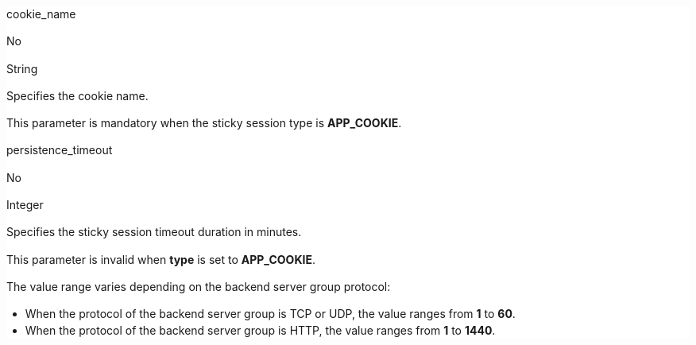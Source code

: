 </td>
</tr>
<tr id="row1188716271451"><td class="cellrowborder" valign="top" width="20.217978202179783%" headers="mcps1.2.5.1.1 "><p id="p158871927855"><a name="p158871927855"></a><a name="p158871927855"></a>cookie_name</p>
</td>
<td class="cellrowborder" valign="top" width="16.348365163483653%" headers="mcps1.2.5.1.2 "><p id="p1288742719514"><a name="p1288742719514"></a><a name="p1288742719514"></a>No</p>
</td>
<td class="cellrowborder" valign="top" width="14.18858114188581%" headers="mcps1.2.5.1.3 "><p id="p08876276516"><a name="p08876276516"></a><a name="p08876276516"></a>String</p>
</td>
<td class="cellrowborder" valign="top" width="49.24507549245076%" headers="mcps1.2.5.1.4 "><p id="p74201830102516"><a name="p74201830102516"></a><a name="p74201830102516"></a>Specifies the cookie name.</p>
<p id="p47902276252"><a name="p47902276252"></a><a name="p47902276252"></a>This parameter is mandatory when the sticky session type is <strong id="b1655012542119"><a name="b1655012542119"></a><a name="b1655012542119"></a>APP_COOKIE</strong>.</p>
</td>
</tr>
<tr id="row5123330103411"><td class="cellrowborder" valign="top" width="20.217978202179783%" headers="mcps1.2.5.1.1 "><p id="p10835205182919"><a name="p10835205182919"></a><a name="p10835205182919"></a>persistence_timeout</p>
</td>
<td class="cellrowborder" valign="top" width="16.348365163483653%" headers="mcps1.2.5.1.2 "><p id="p3836195192911"><a name="p3836195192911"></a><a name="p3836195192911"></a>No</p>
</td>
<td class="cellrowborder" valign="top" width="14.18858114188581%" headers="mcps1.2.5.1.3 "><p id="p1883514502914"><a name="p1883514502914"></a><a name="p1883514502914"></a>Integer</p>
</td>
<td class="cellrowborder" valign="top" width="49.24507549245076%" headers="mcps1.2.5.1.4 "><p id="p79347431251"><a name="p79347431251"></a><a name="p79347431251"></a>Specifies the sticky session timeout duration in minutes.</p>
<p id="p1865846122518"><a name="p1865846122518"></a><a name="p1865846122518"></a>This parameter is invalid when <strong id="b335872616125"><a name="b335872616125"></a><a name="b335872616125"></a>type</strong> is set to <strong id="b1636092617122"><a name="b1636092617122"></a><a name="b1636092617122"></a>APP_COOKIE</strong>.</p>
<div class="p" id="p44301549162511"><a name="p44301549162511"></a><a name="p44301549162511"></a>The value range varies depending on the backend server group protocol:<a name="ul14784431191918"></a><a name="ul14784431191918"></a><ul id="ul14784431191918"><li>When the protocol of the backend server group is TCP or UDP, the value ranges from <strong id="b19673183352516"><a name="b19673183352516"></a><a name="b19673183352516"></a>1</strong> to <strong id="b175187369254"><a name="b175187369254"></a><a name="b175187369254"></a>60</strong>.</li><li>When the protocol of the backend server group is HTTP, the value ranges from <strong id="b146571880262"><a name="b146571880262"></a><a name="b146571880262"></a>1</strong> to <strong id="b6511121342614"><a name="b6511121342614"></a><a name="b6511121342614"></a>1440</strong>.</li></ul>
</div>
</td>
</tr>
</tbody>
</table>
